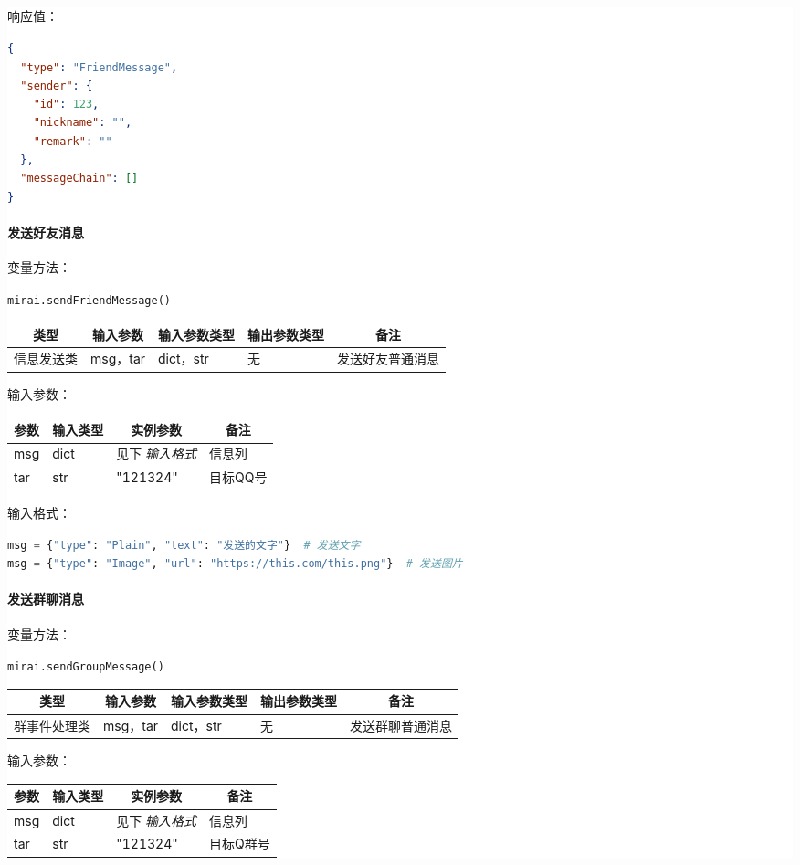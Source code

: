 响应值：

```json
{
  "type": "FriendMessage",
  "sender": {
    "id": 123,
    "nickname": "",
    "remark": ""
  },
  "messageChain": []
}
```

#### 发送好友消息

变量方法：

```python
mirai.sendFriendMessage()
```

| 类型    | 输入参数    | 输入参数类型   | 输出参数类型 | 备注       |
|-------|---------|----------|--------|----------|
| 信息发送类 | msg，tar | dict，str | 无      | 发送好友普通消息 |

输入参数：

| 参数  | 输入类型 | 实例参数      | 备注    |
|-----|------|-----------|-------|
| msg | dict | 见下 _输入格式_ | 信息列   |
| tar | str  | "121324"  | 目标QQ号 |

输入格式：

```python
msg = {"type": "Plain", "text": "发送的文字"}  # 发送文字
msg = {"type": "Image", "url": "https://this.com/this.png"}  # 发送图片
```

#### 发送群聊消息

变量方法：

```python
mirai.sendGroupMessage()
```

| 类型     | 输入参数    | 输入参数类型   | 输出参数类型 | 备注       |
|--------|---------|----------|--------|----------|
| 群事件处理类 | msg，tar | dict，str | 无      | 发送群聊普通消息 |

输入参数：

| 参数  | 输入类型 | 实例参数      | 备注    |
|-----|------|-----------|-------|
| msg | dict | 见下 _输入格式_ | 信息列   |ß
| tar | str  | "121324"  | 目标Q群号 |
